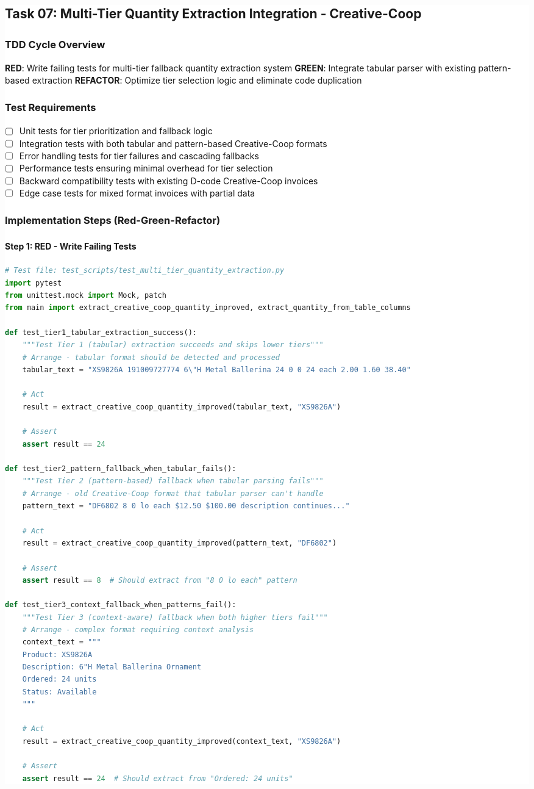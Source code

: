 ## Task 07: Multi-Tier Quantity Extraction Integration - Creative-Coop

### TDD Cycle Overview
**RED**: Write failing tests for multi-tier fallback quantity extraction system
**GREEN**: Integrate tabular parser with existing pattern-based extraction
**REFACTOR**: Optimize tier selection logic and eliminate code duplication

### Test Requirements
- [ ] Unit tests for tier prioritization and fallback logic
- [ ] Integration tests with both tabular and pattern-based Creative-Coop formats
- [ ] Error handling tests for tier failures and cascading fallbacks
- [ ] Performance tests ensuring minimal overhead for tier selection
- [ ] Backward compatibility tests with existing D-code Creative-Coop invoices
- [ ] Edge case tests for mixed format invoices with partial data

### Implementation Steps (Red-Green-Refactor)

#### Step 1: RED - Write Failing Tests
```python
# Test file: test_scripts/test_multi_tier_quantity_extraction.py
import pytest
from unittest.mock import Mock, patch
from main import extract_creative_coop_quantity_improved, extract_quantity_from_table_columns

def test_tier1_tabular_extraction_success():
    """Test Tier 1 (tabular) extraction succeeds and skips lower tiers"""
    # Arrange - tabular format should be detected and processed
    tabular_text = "XS9826A 191009727774 6\"H Metal Ballerina 24 0 0 24 each 2.00 1.60 38.40"
    
    # Act
    result = extract_creative_coop_quantity_improved(tabular_text, "XS9826A")
    
    # Assert
    assert result == 24

def test_tier2_pattern_fallback_when_tabular_fails():
    """Test Tier 2 (pattern-based) fallback when tabular parsing fails"""
    # Arrange - old Creative-Coop format that tabular parser can't handle
    pattern_text = "DF6802 8 0 lo each $12.50 $100.00 description continues..."
    
    # Act
    result = extract_creative_coop_quantity_improved(pattern_text, "DF6802")
    
    # Assert
    assert result == 8  # Should extract from "8 0 lo each" pattern

def test_tier3_context_fallback_when_patterns_fail():
    """Test Tier 3 (context-aware) fallback when both higher tiers fail"""
    # Arrange - complex format requiring context analysis
    context_text = """
    Product: XS9826A
    Description: 6"H Metal Ballerina Ornament
    Ordered: 24 units
    Status: Available
    """
    
    # Act
    result = extract_creative_coop_quantity_improved(context_text, "XS9826A")
    
    # Assert
    assert result == 24  # Should extract from "Ordered: 24 units"
```